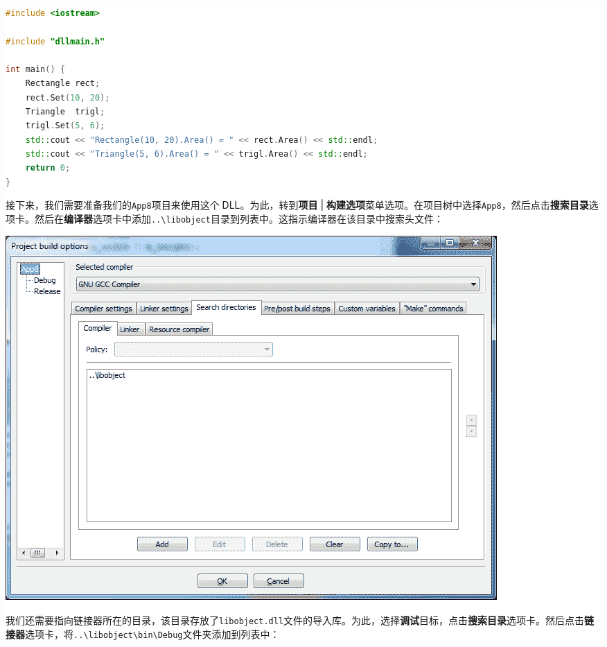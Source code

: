 ```cpp
#include <iostream>

#include "dllmain.h"

int main() {
    Rectangle rect;
    rect.Set(10, 20);
    Triangle  trigl;
    trigl.Set(5, 6);
    std::cout << "Rectangle(10, 20).Area() = " << rect.Area() << std::endl;
    std::cout << "Triangle(5, 6).Area() = " << trigl.Area() << std::endl;
    return 0;
}
```

接下来，我们需要准备我们的`App8`项目来使用这个 DLL。为此，转到**项目** | **构建选项**菜单选项。在项目树中选择`App8`，然后点击**搜索目录**选项卡。然后在**编译器**选项卡中添加`..\libobject`目录到列表中。这指示编译器在该目录中搜索头文件：

![多应用程序调试](img/3415_03_28.jpg)

我们还需要指向链接器所在的目录，该目录存放了`libobject.dll`文件的导入库。为此，选择**调试**目标，点击**搜索目录**选项卡。然后点击**链接器**选项卡，将`..\libobject\bin\Debug`文件夹添加到列表中：
